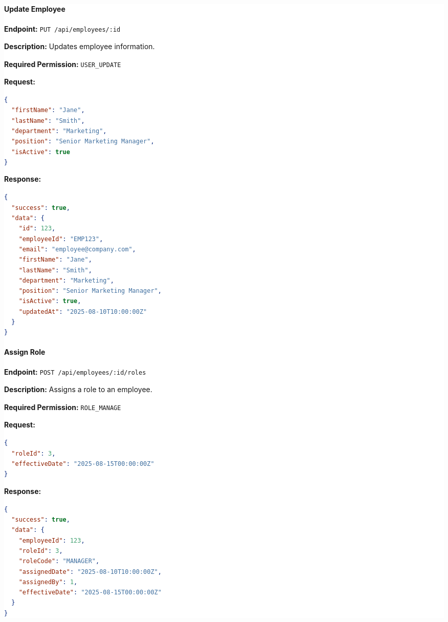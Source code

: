 #### Update Employee
**Endpoint:** `PUT /api/employees/:id`

**Description:** Updates employee information.

**Required Permission:** `USER_UPDATE`

**Request:**
```json
{
  "firstName": "Jane",
  "lastName": "Smith",
  "department": "Marketing",
  "position": "Senior Marketing Manager",
  "isActive": true
}
```

**Response:**
```json
{
  "success": true,
  "data": {
    "id": 123,
    "employeeId": "EMP123",
    "email": "employee@company.com",
    "firstName": "Jane",
    "lastName": "Smith",
    "department": "Marketing",
    "position": "Senior Marketing Manager",
    "isActive": true,
    "updatedAt": "2025-08-10T10:00:00Z"
  }
}
```

#### Assign Role
**Endpoint:** `POST /api/employees/:id/roles`

**Description:** Assigns a role to an employee.

**Required Permission:** `ROLE_MANAGE`

**Request:**
```json
{
  "roleId": 3,
  "effectiveDate": "2025-08-15T00:00:00Z"
}
```

**Response:**
```json
{
  "success": true,
  "data": {
    "employeeId": 123,
    "roleId": 3,
    "roleCode": "MANAGER",
    "assignedDate": "2025-08-10T10:00:00Z",
    "assignedBy": 1,
    "effectiveDate": "2025-08-15T00:00:00Z"
  }
}
```
